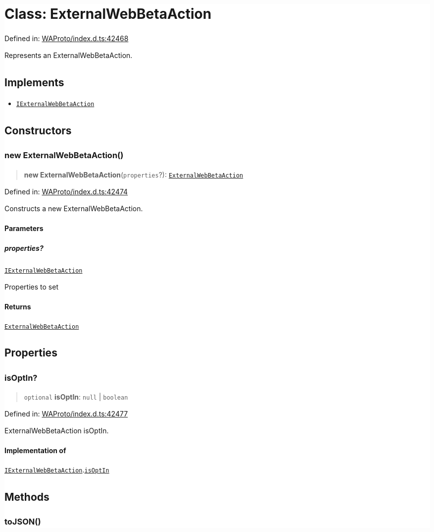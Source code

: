 # Class: ExternalWebBetaAction

Defined in: [WAProto/index.d.ts:42468](https://github.com/Fokusdotid/Baileys/blob/db1d3e5f41e9eede5877460f9adbb0224021575c/WAProto/index.d.ts#L42468)

Represents an ExternalWebBetaAction.

## Implements

- [`IExternalWebBetaAction`](../interfaces/IExternalWebBetaAction.md)

## Constructors

### new ExternalWebBetaAction()

> **new ExternalWebBetaAction**(`properties`?): [`ExternalWebBetaAction`](ExternalWebBetaAction.md)

Defined in: [WAProto/index.d.ts:42474](https://github.com/Fokusdotid/Baileys/blob/db1d3e5f41e9eede5877460f9adbb0224021575c/WAProto/index.d.ts#L42474)

Constructs a new ExternalWebBetaAction.

#### Parameters

##### properties?

[`IExternalWebBetaAction`](../interfaces/IExternalWebBetaAction.md)

Properties to set

#### Returns

[`ExternalWebBetaAction`](ExternalWebBetaAction.md)

## Properties

### isOptIn?

> `optional` **isOptIn**: `null` \| `boolean`

Defined in: [WAProto/index.d.ts:42477](https://github.com/Fokusdotid/Baileys/blob/db1d3e5f41e9eede5877460f9adbb0224021575c/WAProto/index.d.ts#L42477)

ExternalWebBetaAction isOptIn.

#### Implementation of

[`IExternalWebBetaAction`](../interfaces/IExternalWebBetaAction.md).[`isOptIn`](../interfaces/IExternalWebBetaAction.md#isoptin)

## Methods

### toJSON()
